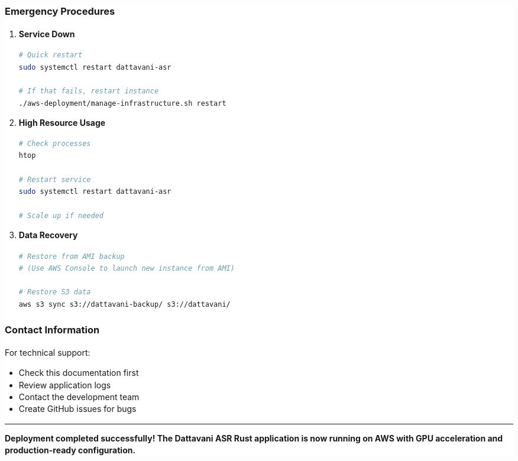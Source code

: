 ### Emergency Procedures

1. **Service Down**
   ```bash
   # Quick restart
   sudo systemctl restart dattavani-asr
   
   # If that fails, restart instance
   ./aws-deployment/manage-infrastructure.sh restart
   ```

2. **High Resource Usage**
   ```bash
   # Check processes
   htop
   
   # Restart service
   sudo systemctl restart dattavani-asr
   
   # Scale up if needed
   ```

3. **Data Recovery**
   ```bash
   # Restore from AMI backup
   # (Use AWS Console to launch new instance from AMI)
   
   # Restore S3 data
   aws s3 sync s3://dattavani-backup/ s3://dattavani/
   ```

### Contact Information

For technical support:
- Check this documentation first
- Review application logs
- Contact the development team
- Create GitHub issues for bugs

---

**Deployment completed successfully! The Dattavani ASR Rust application is now running on AWS with GPU acceleration and production-ready configuration.**
